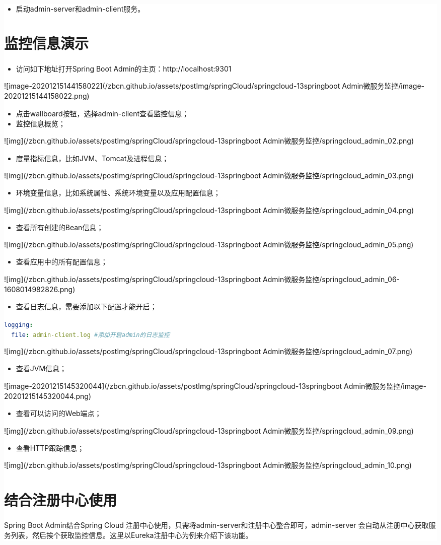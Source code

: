 - 启动admin-server和admin-client服务。

# 监控信息演示

- 访问如下地址打开Spring Boot Admin的主页：http://localhost:9301

![image-20201215144158022](/zbcn.github.io/assets/postImg/springCloud/springcloud-13springboot Admin微服务监控/image-20201215144158022.png)

- 点击wallboard按钮，选择admin-client查看监控信息；
- 监控信息概览；

![img](/zbcn.github.io/assets/postImg/springCloud/springcloud-13springboot Admin微服务监控/springcloud_admin_02.png)

- 度量指标信息，比如JVM、Tomcat及进程信息；

![img](/zbcn.github.io/assets/postImg/springCloud/springcloud-13springboot Admin微服务监控/springcloud_admin_03.png)

- 环境变量信息，比如系统属性、系统环境变量以及应用配置信息；

![img](/zbcn.github.io/assets/postImg/springCloud/springcloud-13springboot Admin微服务监控/springcloud_admin_04.png)

- 查看所有创建的Bean信息；

![img](/zbcn.github.io/assets/postImg/springCloud/springcloud-13springboot Admin微服务监控/springcloud_admin_05.png)

- 查看应用中的所有配置信息；

![img](/zbcn.github.io/assets/postImg/springCloud/springcloud-13springboot Admin微服务监控/springcloud_admin_06-1608014982826.png)

- 查看日志信息，需要添加以下配置才能开启；

```yml
logging:
  file: admin-client.log #添加开启admin的日志监控
```

![img](/zbcn.github.io/assets/postImg/springCloud/springcloud-13springboot Admin微服务监控/springcloud_admin_07.png)

- 查看JVM信息；

![image-20201215145320044](/zbcn.github.io/assets/postImg/springCloud/springcloud-13springboot Admin微服务监控/image-20201215145320044.png)

- 查看可以访问的Web端点；

![img](/zbcn.github.io/assets/postImg/springCloud/springcloud-13springboot Admin微服务监控/springcloud_admin_09.png)

- 查看HTTP跟踪信息；

![img](/zbcn.github.io/assets/postImg/springCloud/springcloud-13springboot Admin微服务监控/springcloud_admin_10.png)

# 结合注册中心使用

Spring Boot Admin结合Spring Cloud 注册中心使用，只需将admin-server和注册中心整合即可，admin-server 会自动从注册中心获取服务列表，然后挨个获取监控信息。这里以Eureka注册中心为例来介绍下该功能。
